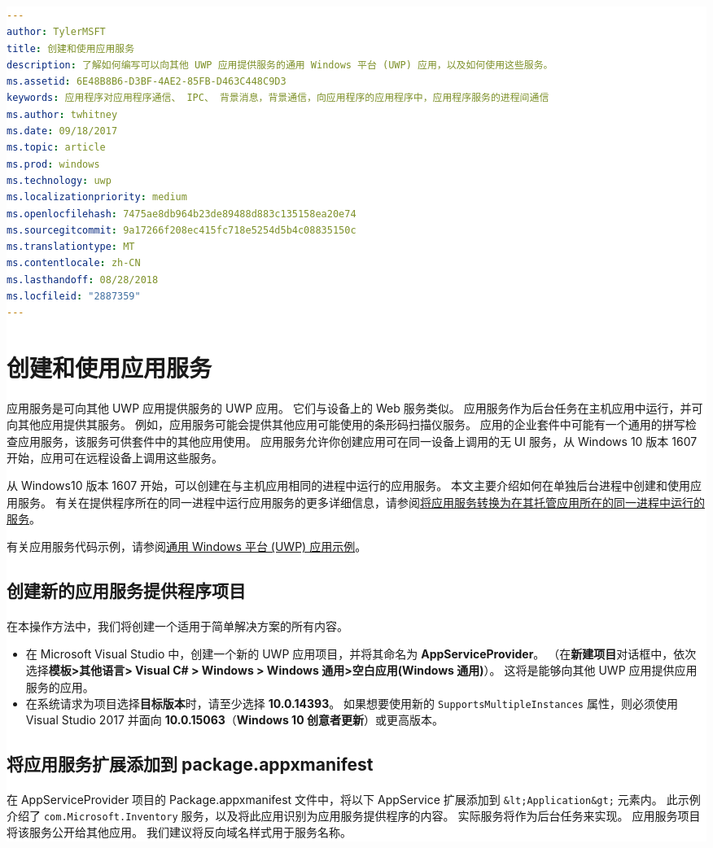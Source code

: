 ```yaml
---
author: TylerMSFT
title: 创建和使用应用服务
description: 了解如何编写可以向其他 UWP 应用提供服务的通用 Windows 平台 (UWP) 应用，以及如何使用这些服务。
ms.assetid: 6E48B8B6-D3BF-4AE2-85FB-D463C448C9D3
keywords: 应用程序对应用程序通信、 IPC、 背景消息，背景通信，向应用程序的应用程序中，应用程序服务的进程间通信
ms.author: twhitney
ms.date: 09/18/2017
ms.topic: article
ms.prod: windows
ms.technology: uwp
ms.localizationpriority: medium
ms.openlocfilehash: 7475ae8db964b23de89488d883c135158ea20e74
ms.sourcegitcommit: 9a17266f208ec415fc718e5254d5b4c08835150c
ms.translationtype: MT
ms.contentlocale: zh-CN
ms.lasthandoff: 08/28/2018
ms.locfileid: "2887359"
---
```

# <a name="create-and-consume-an-app-service"></a>创建和使用应用服务

应用服务是可向其他 UWP 应用提供服务的 UWP 应用。 它们与设备上的 Web 服务类似。 应用服务作为后台任务在主机应用中运行，并可向其他应用提供其服务。 例如，应用服务可能会提供其他应用可能使用的条形码扫描仪服务。 应用的企业套件中可能有一个通用的拼写检查应用服务，该服务可供套件中的其他应用使用。  应用服务允许你创建应用可在同一设备上调用的无 UI 服务，从 Windows 10 版本 1607 开始，应用可在远程设备上调用这些服务。 

从 Windows10 版本 1607 开始，可以创建在与主机应用相同的进程中运行的应用服务。 本文主要介绍如何在单独后台进程中创建和使用应用服务。 有关在提供程序所在的同一进程中运行应用服务的更多详细信息，请参阅[将应用服务转换为在其托管应用所在的同一进程中运行的服务](convert-app-service-in-process.md)。

有关应用服务代码示例，请参阅[通用 Windows 平台 (UWP) 应用示例](https://github.com/Microsoft/Windows-universal-samples/tree/master/Samples/AppServices)。

## <a name="create-a-new-app-service-provider-project"></a>创建新的应用服务提供程序项目

在本操作方法中，我们将创建一个适用于简单解决方案的所有内容。

-   在 Microsoft Visual Studio 中，创建一个新的 UWP 应用项目，并将其命名为 **AppServiceProvider**。 （在**新建项目**对话框中，依次选择**模板&gt;其他语言&gt; Visual C# &gt; Windows &gt; Windows 通用&gt;空白应用(Windows 通用)**）。 这将是能够向其他 UWP 应用提供应用服务的应用。
-   在系统请求为项目选择**目标版本**时，请至少选择 **10.0.14393**。 如果想要使用新的 `SupportsMultipleInstances` 属性，则必须使用 Visual Studio 2017 并面向 **10.0.15063**（**Windows 10 创意者更新**）或更高版本。

<span id="appxmanifest"/>

## <a name="add-an-app-service-extension-to-packageappxmanifest"></a>将应用服务扩展添加到 package.appxmanifest

在 AppServiceProvider 项目的 Package.appxmanifest 文件中，将以下 AppService 扩展添加到 `&lt;Application&gt;` 元素内。 此示例介绍了 `com.Microsoft.Inventory` 服务，以及将此应用识别为应用服务提供程序的内容。 实际服务将作为后台任务来实现。 应用服务项目将该服务公开给其他应用。 我们建议将反向域名样式用于服务名称。
